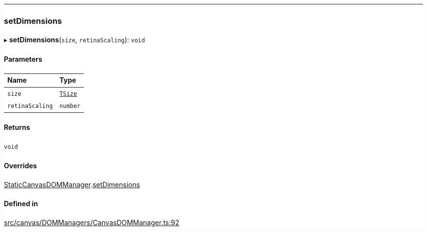 ___

### setDimensions

▸ **setDimensions**(`size`, `retinaScaling`): `void`

#### Parameters

| Name | Type |
| :------ | :------ |
| `size` | [`TSize`](../modules.md#tsize) |
| `retinaScaling` | `number` |

#### Returns

`void`

#### Overrides

[StaticCanvasDOMManager](StaticCanvasDOMManager.md).[setDimensions](StaticCanvasDOMManager.md#setdimensions)

#### Defined in

[src/canvas/DOMManagers/CanvasDOMManager.ts:92](https://github.com/fabricjs/fabric.js/blob/a4453620e/src/canvas/DOMManagers/CanvasDOMManager.ts#L92)
